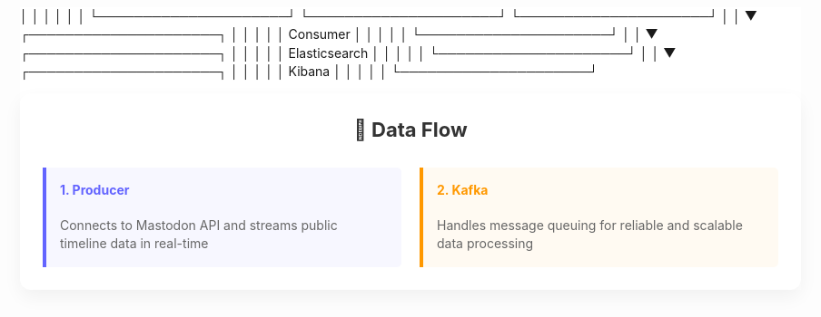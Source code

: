 │                     │     │                     │     │                     │
└─────────────────────┘     └─────────────────────┘     └─────────────────────┘
│
│
▼
┌─────────────────────┐
│                     │
│                     │
│      Consumer       │
│                     │
│                     │
└─────────────────────┘
│
│
▼
┌─────────────────────┐
│                     │
│                     │
│    Elasticsearch    │
│                     │
│                     │
└─────────────────────┘
│
│
▼
┌─────────────────────┐
│                     │
│                     │
│       Kibana        │
│                     │
│                     │
└─────────────────────┘
</pre>
</div>
  </div>
  <div class="architecture-description" style="background-color: #fff; border-radius: 12px; padding: 25px; box-shadow: 0 8px 20px rgba(0,0,0,0.05);">
    <h3 align="center" style="margin-top: 0; color: #333; font-size: 22px;">🔄 Data Flow</h3>
<div class="component-cards" style="display: grid; grid-template-columns: repeat(auto-fit, minmax(220px, 1fr)); gap: 20px; margin-top: 25px;">
  <div class="component-card" style="border-left: 4px solid #6364FF; padding: 15px; background-color: rgba(99,100,255,0.05); border-radius: 0 5px 5px 0;">
    <h4 style="margin-top: 0; color: #6364FF;">1. Producer</h4>
    <p style="margin-bottom: 0; color: #666; font-size: 14px;">Connects to Mastodon API and streams public timeline data in real-time</p>
  </div>
  
  <div class="component-card" style="border-left: 4px solid #FF9800; padding: 15px; background-color: rgba(255,152,0,0.05); border-radius: 0 5px 5px 0;">
    <h4 style="margin-top: 0; color: #FF9800;">2. Kafka</h4>
    <p style="margin-bottom: 0; color: #666; font-size: 14px;">Handles message queuing for reliable and scalable data processing</p>
  </div>
  